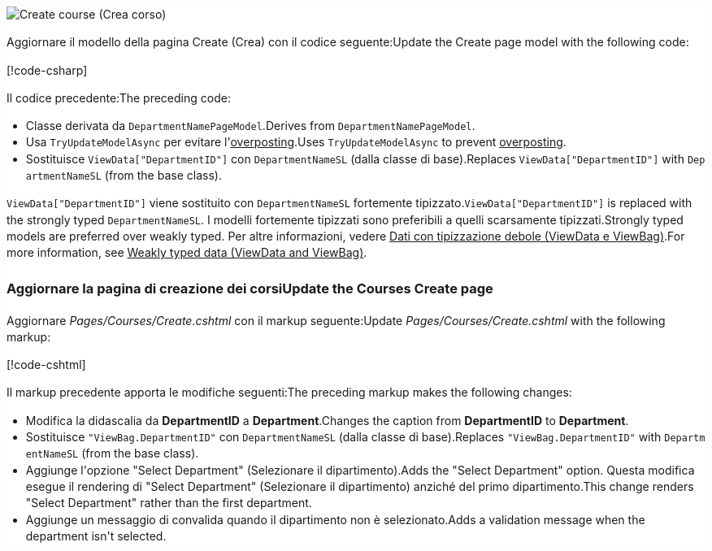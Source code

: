 ![Create course (Crea corso)](update-related-data/_static/ddl.png)

<span data-ttu-id="7391a-127">Aggiornare il modello della pagina Create (Crea) con il codice seguente:</span><span class="sxs-lookup"><span data-stu-id="7391a-127">Update the Create page model with the following code:</span></span>

[!code-csharp[](intro/samples/cu/Pages/Courses/Create.cshtml.cs?highlight=7,18,32-999)]

<span data-ttu-id="7391a-128">Il codice precedente:</span><span class="sxs-lookup"><span data-stu-id="7391a-128">The preceding code:</span></span>

* <span data-ttu-id="7391a-129">Classe derivata da `DepartmentNamePageModel`.</span><span class="sxs-lookup"><span data-stu-id="7391a-129">Derives from `DepartmentNamePageModel`.</span></span>
* <span data-ttu-id="7391a-130">Usa `TryUpdateModelAsync` per evitare l'[overposting](xref:data/ef-rp/crud#overposting).</span><span class="sxs-lookup"><span data-stu-id="7391a-130">Uses `TryUpdateModelAsync` to prevent [overposting](xref:data/ef-rp/crud#overposting).</span></span>
* <span data-ttu-id="7391a-131">Sostituisce `ViewData["DepartmentID"]` con `DepartmentNameSL` (dalla classe di base).</span><span class="sxs-lookup"><span data-stu-id="7391a-131">Replaces `ViewData["DepartmentID"]` with `DepartmentNameSL` (from the base class).</span></span>

<span data-ttu-id="7391a-132">`ViewData["DepartmentID"]` viene sostituito con `DepartmentNameSL` fortemente tipizzato.</span><span class="sxs-lookup"><span data-stu-id="7391a-132">`ViewData["DepartmentID"]` is replaced with the strongly typed `DepartmentNameSL`.</span></span> <span data-ttu-id="7391a-133">I modelli fortemente tipizzati sono preferibili a quelli scarsamente tipizzati.</span><span class="sxs-lookup"><span data-stu-id="7391a-133">Strongly typed models are preferred over weakly typed.</span></span> <span data-ttu-id="7391a-134">Per altre informazioni, vedere [Dati con tipizzazione debole (ViewData e ViewBag)](xref:mvc/views/overview#VD_VB).</span><span class="sxs-lookup"><span data-stu-id="7391a-134">For more information, see [Weakly typed data (ViewData and ViewBag)](xref:mvc/views/overview#VD_VB).</span></span>

### <a name="update-the-courses-create-page"></a><span data-ttu-id="7391a-135">Aggiornare la pagina di creazione dei corsi</span><span class="sxs-lookup"><span data-stu-id="7391a-135">Update the Courses Create page</span></span>

<span data-ttu-id="7391a-136">Aggiornare *Pages/Courses/Create.cshtml* con il markup seguente:</span><span class="sxs-lookup"><span data-stu-id="7391a-136">Update *Pages/Courses/Create.cshtml* with the following markup:</span></span>

[!code-cshtml[](intro/samples/cu/Pages/Courses/Create.cshtml?highlight=29-34)]

<span data-ttu-id="7391a-137">Il markup precedente apporta le modifiche seguenti:</span><span class="sxs-lookup"><span data-stu-id="7391a-137">The preceding markup makes the following changes:</span></span>

* <span data-ttu-id="7391a-138">Modifica la didascalia da **DepartmentID** a **Department**.</span><span class="sxs-lookup"><span data-stu-id="7391a-138">Changes the caption from **DepartmentID** to **Department**.</span></span>
* <span data-ttu-id="7391a-139">Sostituisce `"ViewBag.DepartmentID"` con `DepartmentNameSL` (dalla classe di base).</span><span class="sxs-lookup"><span data-stu-id="7391a-139">Replaces `"ViewBag.DepartmentID"` with `DepartmentNameSL` (from the base class).</span></span>
* <span data-ttu-id="7391a-140">Aggiunge l'opzione "Select Department" (Selezionare il dipartimento).</span><span class="sxs-lookup"><span data-stu-id="7391a-140">Adds the "Select Department" option.</span></span> <span data-ttu-id="7391a-141">Questa modifica esegue il rendering di "Select Department" (Selezionare il dipartimento) anziché del primo dipartimento.</span><span class="sxs-lookup"><span data-stu-id="7391a-141">This change renders "Select Department" rather than the first department.</span></span>
* <span data-ttu-id="7391a-142">Aggiunge un messaggio di convalida quando il dipartimento non è selezionato.</span><span class="sxs-lookup"><span data-stu-id="7391a-142">Adds a validation message when the department isn't selected.</span></span>

